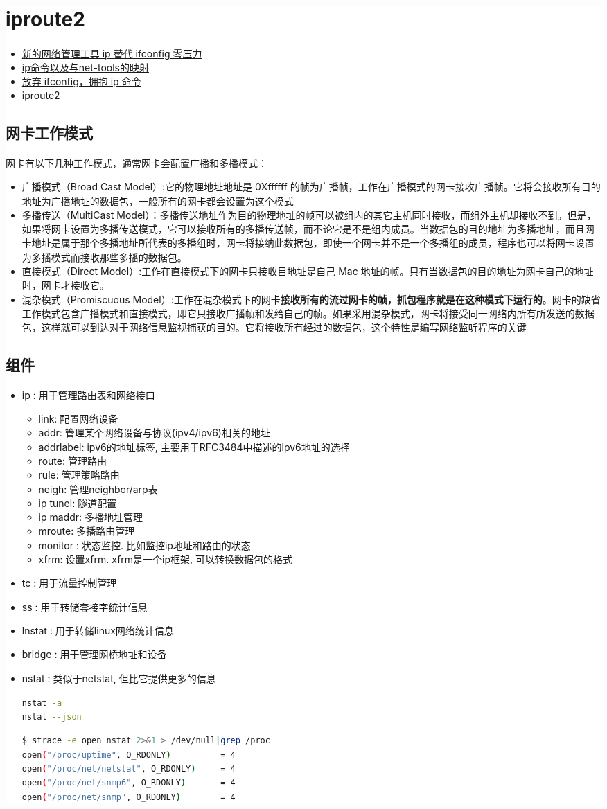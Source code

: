 # iproute2
- [新的网络管理工具 ip 替代 ifconfig 零压力](http://www.linuxstory.org/replacing-ifconfig-with-ip/)
- [ip命令以及与net-tools的映射](https://linux.cn/article-3144-1.html)
- [放弃 ifconfig，拥抱 ip 命令](https://linux.cn/article-13089-1.html)
- [iproute2](https://github.com/mozhuli/SDN-Learning-notes/blob/master/linux/iproute2.md)

## 网卡工作模式 
网卡有以下几种工作模式，通常网卡会配置广播和多播模式：
- 广播模式（Broad Cast Model）:它的物理地址地址是 0Xffffff 的帧为广播帧，工作在广播模式的网卡接收广播帧。它将会接收所有目的地址为广播地址的数据包，一般所有的网卡都会设置为这个模式
- 多播传送（MultiCast Model）：多播传送地址作为目的物理地址的帧可以被组内的其它主机同时接收，而组外主机却接收不到。但是，如果将网卡设置为多播传送模式，它可以接收所有的多播传送帧，而不论它是不是组内成员。当数据包的目的地址为多播地址，而且网卡地址是属于那个多播地址所代表的多播组时，网卡将接纳此数据包，即使一个网卡并不是一个多播组的成员，程序也可以将网卡设置为多播模式而接收那些多播的数据包。
- 直接模式（Direct Model）:工作在直接模式下的网卡只接收目地址是自己 Mac 地址的帧。只有当数据包的目的地址为网卡自己的地址时，网卡才接收它。
- 混杂模式（Promiscuous Model）:工作在混杂模式下的网卡**接收所有的流过网卡的帧，抓包程序就是在这种模式下运行的**。网卡的缺省工作模式包含广播模式和直接模式，即它只接收广播帧和发给自己的帧。如果采用混杂模式，网卡将接受同一网络内所有所发送的数据包，这样就可以到达对于网络信息监视捕获的目的。它将接收所有经过的数据包，这个特性是编写网络监听程序的关键


## 组件
- ip : 用于管理路由表和网络接口

    - link: 配置网络设备
    - addr: 管理某个网络设备与协议(ipv4/ipv6)相关的地址
    - addrlabel: ipv6的地址标签, 主要用于RFC3484中描述的ipv6地址的选择
    - route: 管理路由
    - rule: 管理策略路由
    - neigh: 管理neighbor/arp表
    - ip tunel: 隧道配置
    - ip maddr: 多播地址管理
    - mroute: 多播路由管理
    - monitor : 状态监控. 比如监控ip地址和路由的状态
    - xfrm: 设置xfrm. xfrm是一个ip框架, 可以转换数据包的格式
- tc : 用于流量控制管理
- ss : 用于转储套接字统计信息
- lnstat : 用于转储linux网络统计信息
- bridge : 用于管理网桥地址和设备
- nstat : 类似于netstat, 但比它提供更多的信息

    ```bash
    nstat -a
    nstat --json
    ```

    ```bash
    $ strace -e open nstat 2>&1 > /dev/null|grep /proc
    open("/proc/uptime", O_RDONLY)          = 4
    open("/proc/net/netstat", O_RDONLY)     = 4
    open("/proc/net/snmp6", O_RDONLY)       = 4
    open("/proc/net/snmp", O_RDONLY)        = 4
